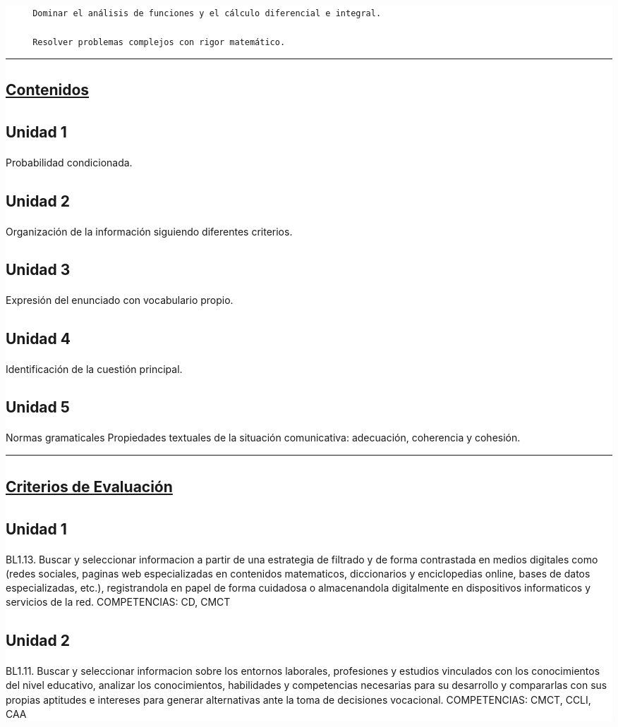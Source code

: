 
  <ul>
    
      Dominar el análisis de funciones y el cálculo diferencial e integral.
    
      Resolver problemas complejos con rigor matemático.
    
  </ul>


---

## <u>Contenidos</u>

## Unidad 1
Probabilidad condicionada.

## Unidad 2
Organización de la información siguiendo diferentes criterios.

## Unidad 3
Expresión del enunciado con vocabulario propio.

## Unidad 4
Identificación de la cuestión principal.

## Unidad 5
Normas gramaticales Propiedades textuales de la situación comunicativa: adecuación, coherencia y cohesión.


---

## <u>Criterios de Evaluación</u>

## Unidad 1
BL1.13. Buscar y seleccionar informacion a partir de una estrategia de filtrado y de forma contrastada en
medios digitales como (redes sociales, paginas web especializadas en contenidos matematicos,
diccionarios y enciclopedias online, bases de datos especializadas, etc.), registrandola en papel de forma
cuidadosa o almacenandola digitalmente en dispositivos informaticos y servicios de la red.
COMPETENCIAS: CD, CMCT

## Unidad 2
BL1.11. Buscar y seleccionar informacion sobre los entornos laborales, profesiones y estudios vinculados
con los conocimientos del nivel educativo, analizar los conocimientos, habilidades y competencias
necesarias para su desarrollo y compararlas con sus propias aptitudes e intereses para generar
alternativas ante la toma de decisiones vocacional.
COMPETENCIAS: CMCT, CCLI, CAA
